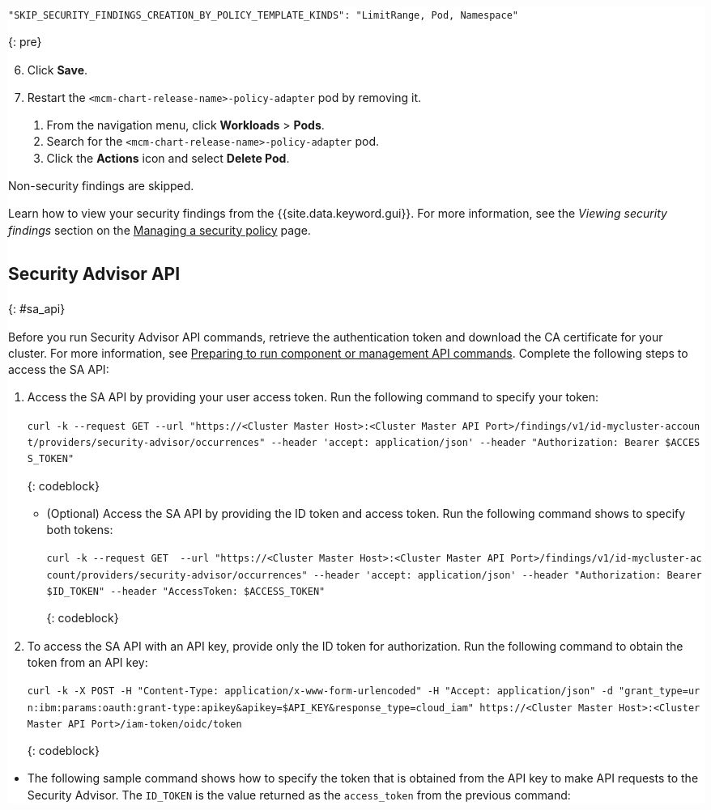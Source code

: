    ```
   "SKIP_SECURITY_FINDINGS_CREATION_BY_POLICY_TEMPLATE_KINDS": "LimitRange, Pod, Namespace"
   ```
   {: pre}

6. Click **Save**.
7. Restart the `<mcm-chart-release-name>-policy-adapter` pod by removing it. 

   1. From the navigation menu, click **Workloads** > **Pods**.
   2. Search for the `<mcm-chart-release-name>-policy-adapter` pod.
   3. Click the **Actions** icon and select **Delete Pod**.

Non-security findings are skipped.

Learn how to view your security findings from the {{site.data.keyword.gui}}. For more information, see the _Viewing security findings_ section on the [Managing a security policy](manage_grc_policy.md) page.

## Security Advisor API
{: #sa_api}

Before you run Security Advisor API commands, retrieve the authentication token and download the CA certificate for your cluster. For more information, see [Preparing to run component or management API commands](../../iam/3.4.0/apis/access_api.md). Complete the following steps to access the SA API: 

1. Access the SA API by providing your user access token. Run the following command to specify your token:

   ```
   curl -k --request GET --url "https://<Cluster Master Host>:<Cluster Master API Port>/findings/v1/id-mycluster-account/providers/security-advisor/occurrences" --header 'accept: application/json' --header "Authorization: Bearer $ACCESS_TOKEN"
   ```
   {: codeblock}

   * (Optional) Access the SA API by providing the ID token and access token. Run the following command shows to specify both tokens:

     ```
     curl -k --request GET  --url "https://<Cluster Master Host>:<Cluster Master API Port>/findings/v1/id-mycluster-account/providers/security-advisor/occurrences" --header 'accept: application/json' --header "Authorization: Bearer $ID_TOKEN" --header "AccessToken: $ACCESS_TOKEN"
     ```
     {: codeblock}

2. To access the SA API with an API key, provide only the ID token for authorization. Run the following command to obtain the token from an API key:

   ```
   curl -k -X POST -H "Content-Type: application/x-www-form-urlencoded" -H "Accept: application/json" -d "grant_type=urn:ibm:params:oauth:grant-type:apikey&apikey=$API_KEY&response_type=cloud_iam" https://<Cluster Master Host>:<Cluster Master API Port>/iam-token/oidc/token
   ```
   {: codeblock}

  * The following sample command shows how to specify the token that is obtained from the API key to make API requests to the Security Advisor.  The `ID_TOKEN` is the value returned as the `access_token` from the previous command:
